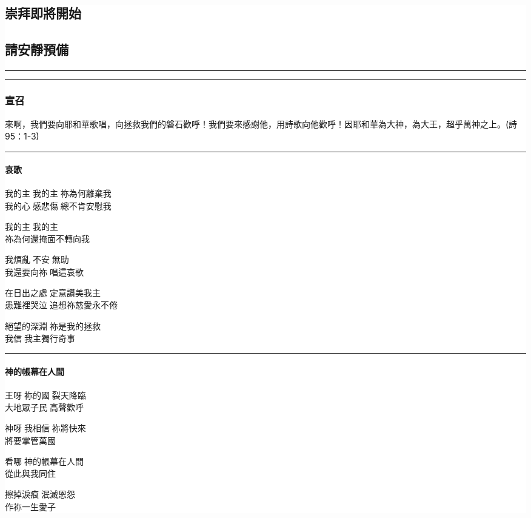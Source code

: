 ## 崇拜即將開始
## 請安靜預備

---



---


### 宣召  

來啊，我們要向耶和華歌唱，向拯救我們的磐石歡呼！我們要來感謝他，用詩歌向他歡呼！因耶和華為大神，為大王，超乎萬神之上。(詩95：1-3)

---

 
#### 哀歌


我的主 我的主 祢為何離棄我  
我的心 感悲傷 總不肯安慰我


我的主 我的主  
祢為何還掩面不轉向我


我煩亂 不安 無助  
我還要向祢 唱這哀歌


在日出之處 定意讚美我主  
患難裡哭泣 追想祢慈愛永不倦


絕望的深淵 祢是我的拯救  
我信 我主獨行奇事 

---

 
#### 神的帳幕在人間


王呀 祢的國 裂天降臨  
大地眾子民 高聲歡呼


神呀 我相信 祢將快來  
將要掌管萬國


看哪 神的帳幕在人間  
從此與我同住


擦掉淚痕 泯滅恩怨  
作祢一生愛子

